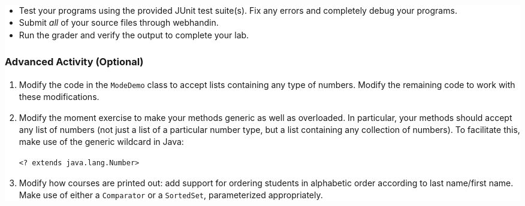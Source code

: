 * Test your programs using the provided JUnit test suite(s).  Fix any
errors and completely debug your programs.
* Submit *all* of your source files through webhandin.
* Run the grader and verify the output to complete your lab.

### Advanced Activity (Optional) 

1.  Modify the code in the `ModeDemo` class to accept lists containing any type of
    numbers. Modify the remaining code to work with these modifications.

2.  Modify the moment exercise to make your methods generic as well as
    overloaded. In particular, your methods should accept any list of
    numbers (not just a list of a particular number type, but a list
    containing any collection of numbers). To facilitate this, make use
    of the generic wildcard in Java:
    
    `<? extends java.lang.Number>`

3.  Modify how courses are printed out: add support for ordering
    students in alphabetic order according to last name/first name. Make
    use of either a `Comparator` or a `SortedSet`, parameterized appropriately.




